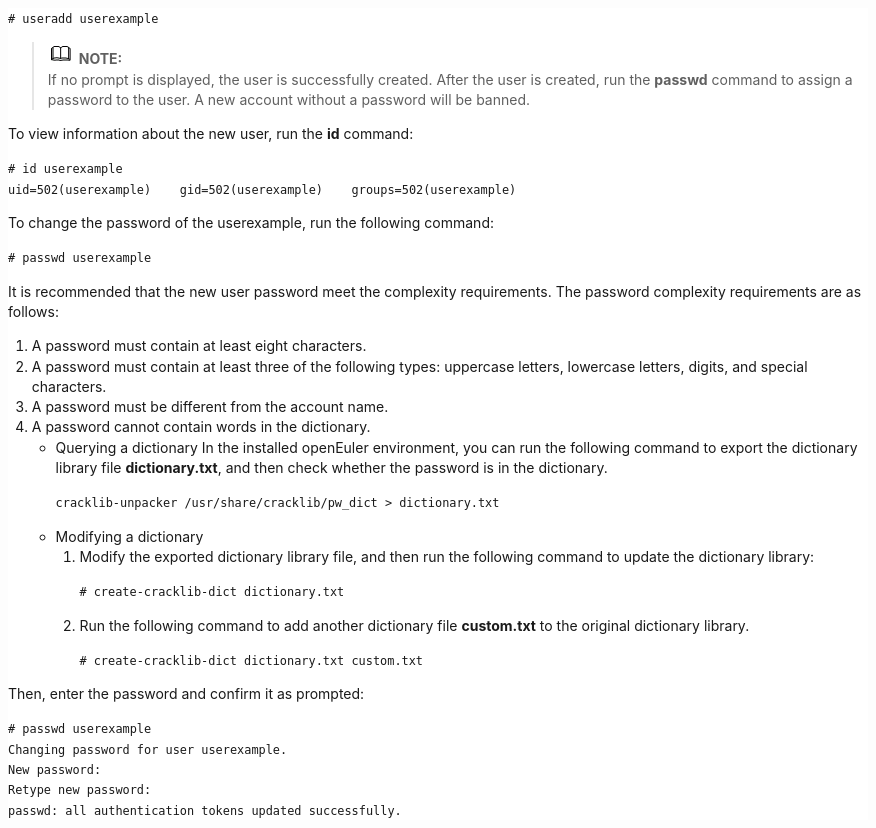 ```
# useradd userexample
```

>![](./public_sys-resources/icon-note.gif) **NOTE:**   
>If no prompt is displayed, the user is successfully created. After the user is created, run the  **passwd**  command to assign a password to the user. A new account without a password will be banned.  

To view information about the new user, run the  **id**  command:

```
# id userexample
uid=502(userexample)    gid=502(userexample)    groups=502(userexample)
```

To change the password of the userexample, run the following command:

```
# passwd userexample
```


It is recommended that the new user password meet the complexity requirements. The password complexity requirements are as follows:

1.  A password must contain at least eight characters.
2.  A password must contain at least three of the following types: uppercase letters, lowercase letters, digits, and special characters.
3.  A password must be different from the account name.
4.  A password cannot contain words in the dictionary.
    -   Querying a dictionary
        In the installed openEuler environment, you can run the following command to export the dictionary library file  **dictionary.txt**, and then check whether the password is in the dictionary.
        ```
        cracklib-unpacker /usr/share/cracklib/pw_dict > dictionary.txt
        ```
    -   Modifying a dictionary
        1.  Modify the exported dictionary library file, and then run the following command to update the dictionary library:
            ```
            # create-cracklib-dict dictionary.txt
            ```
        2.  Run the following command to add another dictionary file  **custom.txt**  to the original dictionary library.
            ```
            # create-cracklib-dict dictionary.txt custom.txt
            ```

Then, enter the password and confirm it as prompted:

```
# passwd userexample
Changing password for user userexample.
New password:
Retype new password:
passwd: all authentication tokens updated successfully.
```
